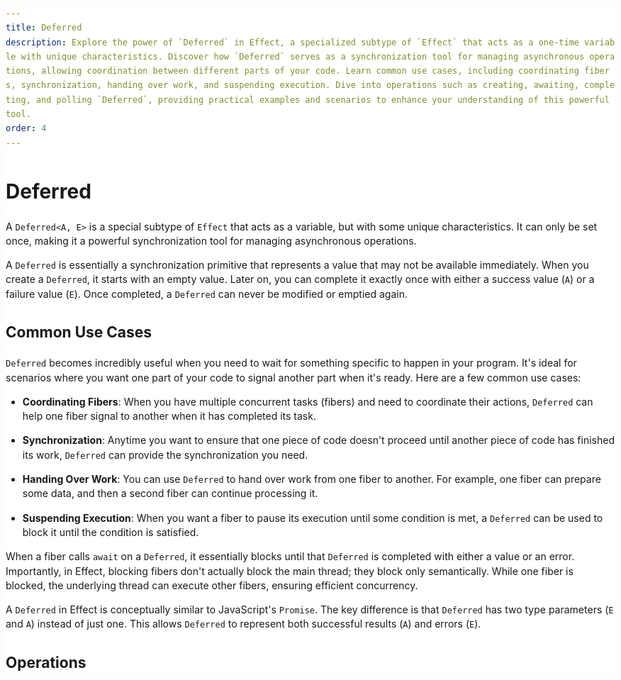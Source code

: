 ```yaml
---
title: Deferred
description: Explore the power of `Deferred` in Effect, a specialized subtype of `Effect` that acts as a one-time variable with unique characteristics. Discover how `Deferred` serves as a synchronization tool for managing asynchronous operations, allowing coordination between different parts of your code. Learn common use cases, including coordinating fibers, synchronization, handing over work, and suspending execution. Dive into operations such as creating, awaiting, completing, and polling `Deferred`, providing practical examples and scenarios to enhance your understanding of this powerful tool.
order: 4
---
```


# Deferred

A `Deferred<A, E>` is a special subtype of `Effect` that acts as a variable, but with some unique characteristics. It can only be set once, making it a powerful synchronization tool for managing asynchronous operations.

A `Deferred` is essentially a synchronization primitive that represents a value that may not be available immediately. When you create a `Deferred`, it starts with an empty value. Later on, you can complete it exactly once with either a success value (`A`) or a failure value (`E`). Once completed, a `Deferred` can never be modified or emptied again.

## Common Use Cases

`Deferred` becomes incredibly useful when you need to wait for something specific to happen in your program. It's ideal for scenarios where you want one part of your code to signal another part when it's ready. Here are a few common use cases:

- **Coordinating Fibers**: When you have multiple concurrent tasks (fibers) and need to coordinate their actions, `Deferred` can help one fiber signal to another when it has completed its task.

- **Synchronization**: Anytime you want to ensure that one piece of code doesn't proceed until another piece of code has finished its work, `Deferred` can provide the synchronization you need.

- **Handing Over Work**: You can use `Deferred` to hand over work from one fiber to another. For example, one fiber can prepare some data, and then a second fiber can continue processing it.

- **Suspending Execution**: When you want a fiber to pause its execution until some condition is met, a `Deferred` can be used to block it until the condition is satisfied.

When a fiber calls `await` on a `Deferred`, it essentially blocks until that `Deferred` is completed with either a value or an error. Importantly, in Effect, blocking fibers don't actually block the main thread; they block only semantically. While one fiber is blocked, the underlying thread can execute other fibers, ensuring efficient concurrency.

A `Deferred` in Effect is conceptually similar to JavaScript's `Promise`. The key difference is that `Deferred` has two type parameters (`E` and `A`) instead of just one. This allows `Deferred` to represent both successful results (`A`) and errors (`E`).

## Operations
